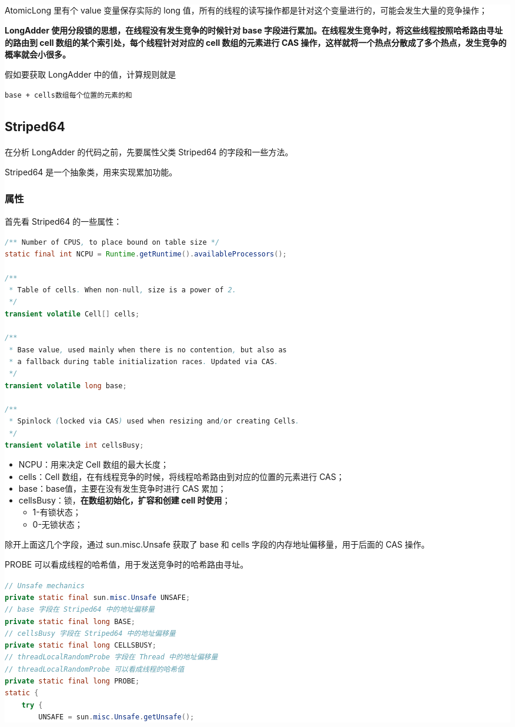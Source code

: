 AtomicLong 里有个 value 变量保存实际的 long 值，所有的线程的读写操作都是针对这个变量进行的，可能会发生大量的竞争操作；

**LongAdder 使用分段锁的思想，在线程没有发生竞争的时候针对 base 字段进行累加。在线程发生竞争时，将这些线程按照哈希路由寻址的路由到 cell 数组的某个索引处，每个线程针对对应的 cell 数组的元素进行 CAS 操作，这样就将一个热点分散成了多个热点，发生竞争的概率就会小很多。**

假如要获取 LongAdder 中的值，计算规则就是

```
base + cells数组每个位置的元素的和
```

## Striped64

在分析 LongAdder 的代码之前，先要属性父类 Striped64 的字段和一些方法。

Striped64 是一个抽象类，用来实现累加功能。

### 属性

首先看 Striped64 的一些属性：

```java
/** Number of CPUS, to place bound on table size */
static final int NCPU = Runtime.getRuntime().availableProcessors();

/**
 * Table of cells. When non-null, size is a power of 2.
 */
transient volatile Cell[] cells;

/**
 * Base value, used mainly when there is no contention, but also as
 * a fallback during table initialization races. Updated via CAS.
 */
transient volatile long base;

/**
 * Spinlock (locked via CAS) used when resizing and/or creating Cells.
 */
transient volatile int cellsBusy;
```



- NCPU：用来决定 Cell 数组的最大长度；
- cells：Cell 数组，在有线程竞争的时候，将线程哈希路由到对应的位置的元素进行 CAS；
- base：base值，主要在没有发生竞争时进行 CAS 累加；
- cellsBusy：锁，**在数组初始化，扩容和创建 cell 时使用**；
  - 1-有锁状态；
  -  0-无锁状态；



除开上面这几个字段，通过 sun.misc.Unsafe 获取了 base 和 cells 字段的内存地址偏移量，用于后面的 CAS 操作。

PROBE 可以看成线程的哈希值，用于发送竞争时的哈希路由寻址。

```java
// Unsafe mechanics
private static final sun.misc.Unsafe UNSAFE;
// base 字段在 Striped64 中的地址偏移量
private static final long BASE;
// cellsBusy 字段在 Striped64 中的地址偏移量
private static final long CELLSBUSY;
// threadLocalRandomProbe 字段在 Thread 中的地址偏移量
// threadLocalRandomProbe 可以看成线程的哈希值
private static final long PROBE;
static {
    try {
        UNSAFE = sun.misc.Unsafe.getUnsafe();
```